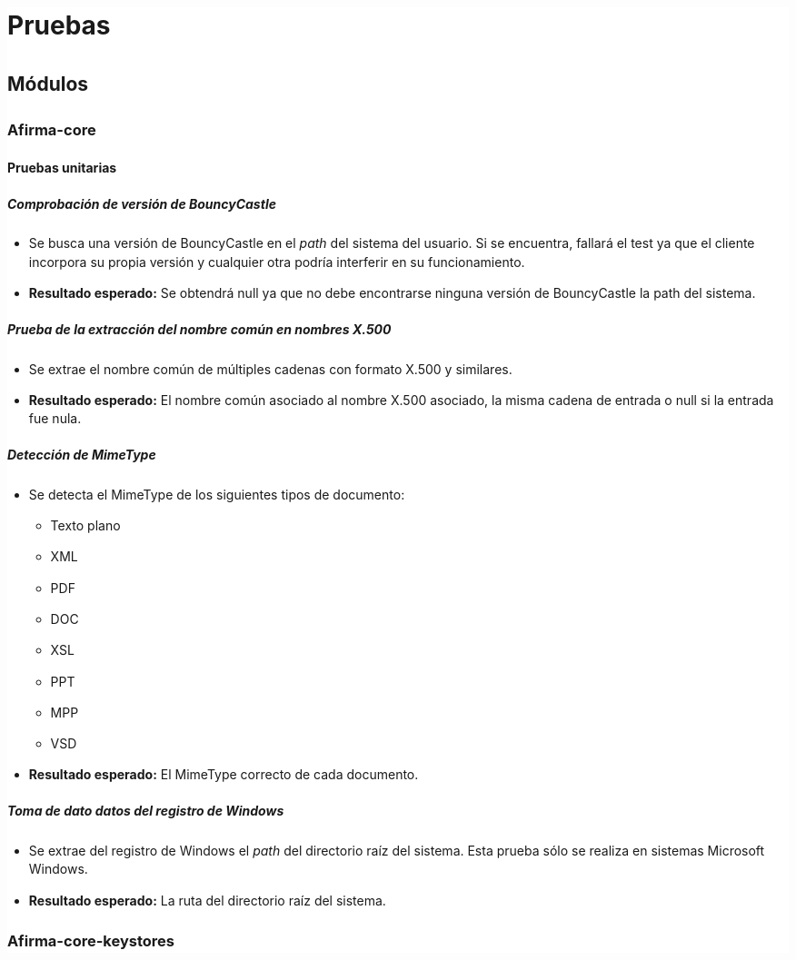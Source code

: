 # Pruebas

## Módulos

### Afirma-core

#### Pruebas unitarias

##### Comprobación de versión de BouncyCastle

- Se busca una versión de BouncyCastle en el *path* del sistema del
  usuario. Si se encuentra, fallará el test ya que el cliente incorpora
  su propia versión y cualquier otra podría interferir en su
  funcionamiento.

- **Resultado esperado:** Se obtendrá null ya que no debe encontrarse
  ninguna versión de BouncyCastle la path del sistema.

##### Prueba de la extracción del nombre común en nombres X.500

- Se extrae el nombre común de múltiples cadenas con formato X.500 y
  similares.

- **Resultado esperado:** El nombre común asociado al nombre X.500
  asociado, la misma cadena de entrada o null si la entrada fue nula.

##### Detección de MimeType

- Se detecta el MimeType de los siguientes tipos de documento:

  - Texto plano

  - XML

  - PDF

  - DOC

  - XSL

  - PPT

  - MPP

  - VSD

- **Resultado esperado:** El MimeType correcto de cada documento.

##### Toma de dato datos del registro de Windows

- Se extrae del registro de Windows el *path* del directorio raíz del
  sistema. Esta prueba sólo se realiza en sistemas Microsoft Windows.

- **Resultado esperado:** La ruta del directorio raíz del sistema.

### Afirma-core-keystores
